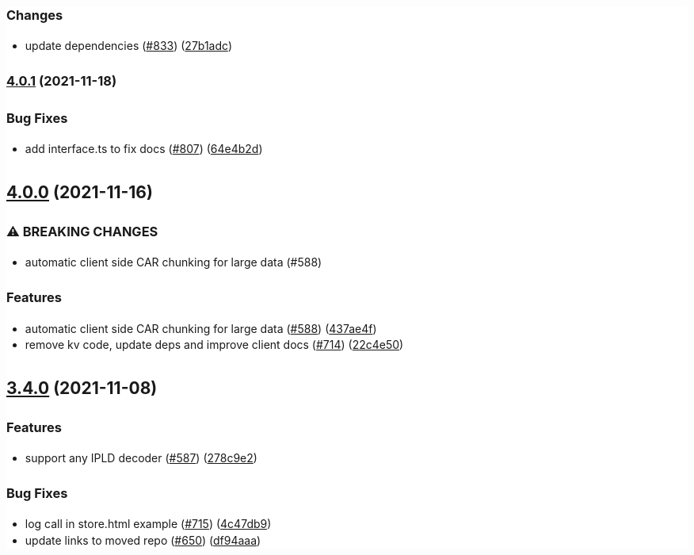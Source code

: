 ### Changes

* update dependencies ([#833](https://www.github.com/nftstorage/nft.storage/issues/833)) ([27b1adc](https://www.github.com/nftstorage/nft.storage/commit/27b1adc8eb3ced95358c7619d2e4bcd7803128d2))

### [4.0.1](https://www.github.com/nftstorage/nft.storage/compare/nft.storage-v4.0.0...nft.storage-v4.0.1) (2021-11-18)


### Bug Fixes

* add interface.ts to fix docs ([#807](https://www.github.com/nftstorage/nft.storage/issues/807)) ([64e4b2d](https://www.github.com/nftstorage/nft.storage/commit/64e4b2d435b7876d4cb937f3e511bd833589a495))

## [4.0.0](https://www.github.com/nftstorage/nft.storage/compare/nft.storage-v3.4.0...nft.storage-v4.0.0) (2021-11-16)


### ⚠ BREAKING CHANGES

* automatic client side CAR chunking for large data (#588)

### Features

* automatic client side CAR chunking for large data ([#588](https://www.github.com/nftstorage/nft.storage/issues/588)) ([437ae4f](https://www.github.com/nftstorage/nft.storage/commit/437ae4f313d800939857a074d28072e30a377cad))
* remove kv code, update deps and improve client docs ([#714](https://www.github.com/nftstorage/nft.storage/issues/714)) ([22c4e50](https://www.github.com/nftstorage/nft.storage/commit/22c4e507c527d20d9a0587bee0380ea3471f45fe))

## [3.4.0](https://www.github.com/nftstorage/nft.storage/compare/nft.storage-v3.3.0...nft.storage-v3.4.0) (2021-11-08)


### Features

* support any IPLD decoder ([#587](https://www.github.com/nftstorage/nft.storage/issues/587)) ([278c9e2](https://www.github.com/nftstorage/nft.storage/commit/278c9e22565fee2aa1d1834cebca207bb31fb17f))


### Bug Fixes

* log call in store.html example ([#715](https://www.github.com/nftstorage/nft.storage/issues/715)) ([4c47db9](https://www.github.com/nftstorage/nft.storage/commit/4c47db9521e0311e493ff0b1e87e2f37f0cda1d1))
* update links to moved repo ([#650](https://www.github.com/nftstorage/nft.storage/issues/650)) ([df94aaa](https://www.github.com/nftstorage/nft.storage/commit/df94aaa8f1ec1a2e7d60a258a90758b2df630c9a))

